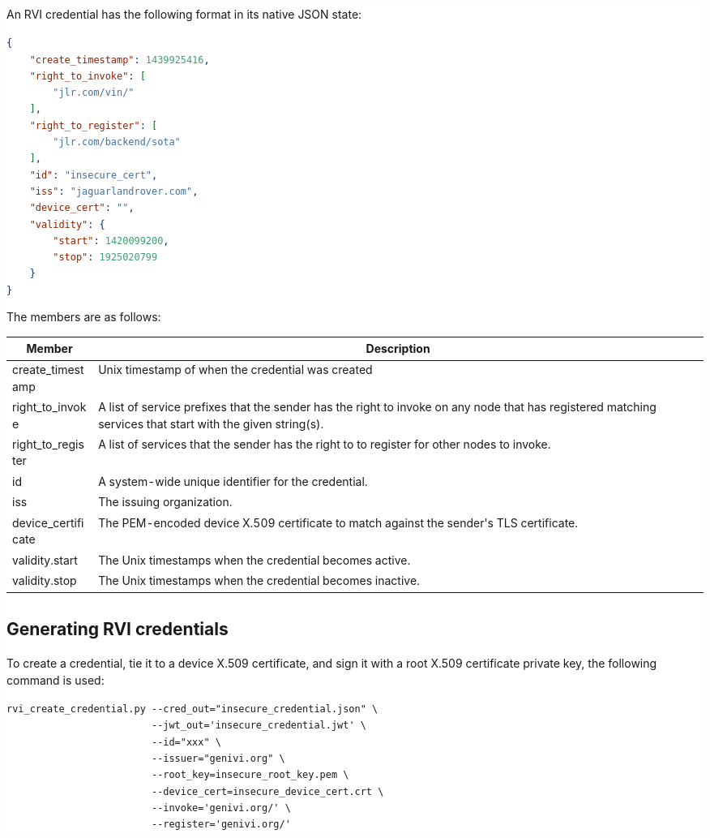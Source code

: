 An RVI credential has the following format in its native JSON state:

```JSON
{
    "create_timestamp": 1439925416,
    "right_to_invoke": [
        "jlr.com/vin/"
    ],
    "right_to_register": [
        "jlr.com/backend/sota"
    ],
    "id": "insecure_cert",
    "iss": "jaguarlandrover.com",
    "device_cert": "",
    "validity": {
        "start": 1420099200,
        "stop": 1925020799
    }
}
```

<div class="pb"></div>

The members are as follows:

Member              | Description
--------------------|---------------------
create\_timestamp   | Unix timestamp of when the credential was created
right\_to\_invoke   | A list of service prefixes that the sender has the right to invoke on any node that has registered matching services that start with the given string(s).
right\_to\_register | A list of services that the sender has the right to to register for other nodes to invoke.
id                  | A system-wide unique identifier for the credential.
iss                 | The issuing organization.
device_certificate  | The PEM-encoded device X.509 certificate to match against the sender's TLS certificate.
validity.start      | The Unix timestamps when the credential becomes active.
validity.stop       | The Unix timestamps when the credential becomes inactive.

## Generating RVI credentials

To create a credential, tie it to a device X.509 certificate, and sign it with a root X.509 certificate private key, the following command is used:


```Shell
rvi_create_credential.py --cred_out="insecure_credential.json" \
                         --jwt_out='insecure_credential.jwt' \
                         --id="xxx" \
                         --issuer="genivi.org" \
                         --root_key=insecure_root_key.pem \
                         --device_cert=insecure_device_cert.crt \
                         --invoke='genivi.org/' \
                         --register='genivi.org/'
```
